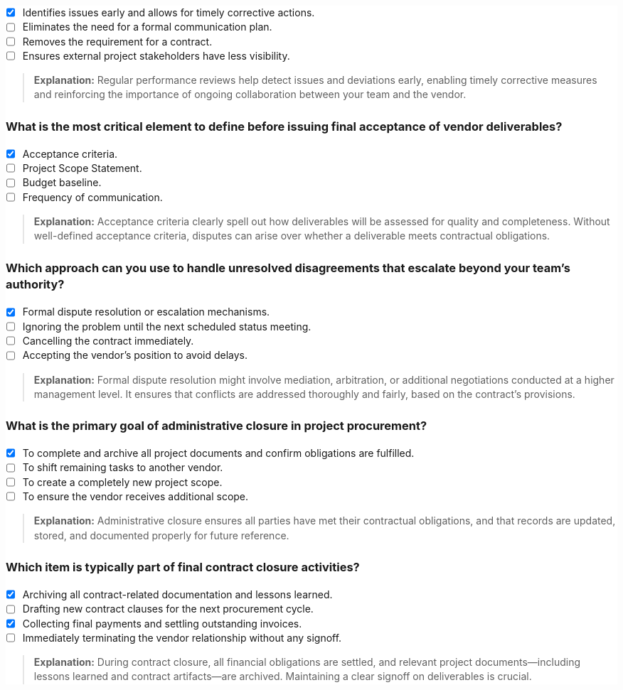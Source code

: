 - [x] Identifies issues early and allows for timely corrective actions.  
- [ ] Eliminates the need for a formal communication plan.  
- [ ] Removes the requirement for a contract.  
- [ ] Ensures external project stakeholders have less visibility.  

> **Explanation:** Regular performance reviews help detect issues and deviations early, enabling timely corrective measures and reinforcing the importance of ongoing collaboration between your team and the vendor.

### What is the most critical element to define before issuing final acceptance of vendor deliverables?

- [x] Acceptance criteria.  
- [ ] Project Scope Statement.  
- [ ] Budget baseline.  
- [ ] Frequency of communication.  

> **Explanation:** Acceptance criteria clearly spell out how deliverables will be assessed for quality and completeness. Without well-defined acceptance criteria, disputes can arise over whether a deliverable meets contractual obligations.

### Which approach can you use to handle unresolved disagreements that escalate beyond your team’s authority?

- [x] Formal dispute resolution or escalation mechanisms.  
- [ ] Ignoring the problem until the next scheduled status meeting.  
- [ ] Cancelling the contract immediately.  
- [ ] Accepting the vendor’s position to avoid delays.  

> **Explanation:** Formal dispute resolution might involve mediation, arbitration, or additional negotiations conducted at a higher management level. It ensures that conflicts are addressed thoroughly and fairly, based on the contract’s provisions.

### What is the primary goal of administrative closure in project procurement?

- [x] To complete and archive all project documents and confirm obligations are fulfilled.  
- [ ] To shift remaining tasks to another vendor.  
- [ ] To create a completely new project scope.  
- [ ] To ensure the vendor receives additional scope.  

> **Explanation:** Administrative closure ensures all parties have met their contractual obligations, and that records are updated, stored, and documented properly for future reference.

### Which item is typically part of final contract closure activities?

- [x] Archiving all contract-related documentation and lessons learned.  
- [ ] Drafting new contract clauses for the next procurement cycle.  
- [x] Collecting final payments and settling outstanding invoices.  
- [ ] Immediately terminating the vendor relationship without any signoff.  

> **Explanation:** During contract closure, all financial obligations are settled, and relevant project documents—including lessons learned and contract artifacts—are archived. Maintaining a clear signoff on deliverables is crucial.
